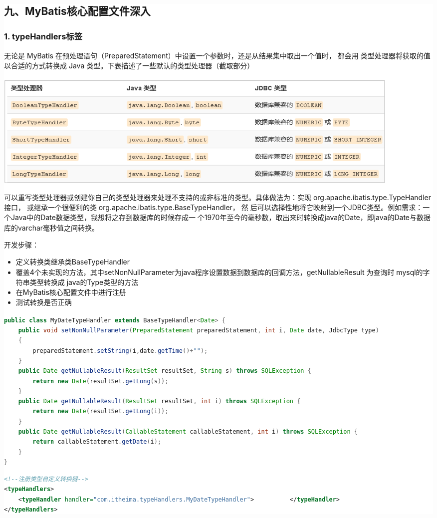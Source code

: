 ## 九、MyBatis核心配置文件深入

### 1. typeHandlers标签

无论是 MyBatis 在预处理语句（PreparedStatement）中设置一个参数时，还是从结果集中取出一个值时， 都会用 类型处理器将获取的值以合适的方式转换成 Java 类型。下表描述了一些默认的类型处理器（截取部分）

![image-20210912222343348](img/image-20210912222343348.png)

可以重写类型处理器或创建你自己的类型处理器来处理不支持的或非标准的类型。具体做法为：实现 org.apache.ibatis.type.TypeHandler 接口， 或继承一个很便利的类 org.apache.ibatis.type.BaseTypeHandler， 然 后可以选择性地将它映射到一个JDBC类型。例如需求：一个Java中的Date数据类型，我想将之存到数据库的时候存成一 个1970年至今的毫秒数，取出来时转换成java的Date，即java的Date与数据库的varchar毫秒值之间转换。 

开发步骤： 

- 定义转换类继承类BaseTypeHandler 
- 覆盖4个未实现的方法，其中setNonNullParameter为java程序设置数据到数据库的回调方法，getNullableResult 为查询时 mysql的字符串类型转换成 java的Type类型的方法 
- 在MyBatis核心配置文件中进行注册 
- 测试转换是否正确

```java
public class MyDateTypeHandler extends BaseTypeHandler<Date> {
    public void setNonNullParameter(PreparedStatement preparedStatement, int i, Date date, JdbcType type) 
    {
        preparedStatement.setString(i,date.getTime()+"");
    }
    public Date getNullableResult(ResultSet resultSet, String s) throws SQLException {
        return new Date(resultSet.getLong(s));
    }
    public Date getNullableResult(ResultSet resultSet, int i) throws SQLException {
        return new Date(resultSet.getLong(i));
    }
    public Date getNullableResult(CallableStatement callableStatement, int i) throws SQLException {
        return callableStatement.getDate(i);
    }
}
```

```xml
<!--注册类型自定义转换器-->
<typeHandlers>
    <typeHandler handler="com.itheima.typeHandlers.MyDateTypeHandler">			</typeHandler>
</typeHandlers>
```
